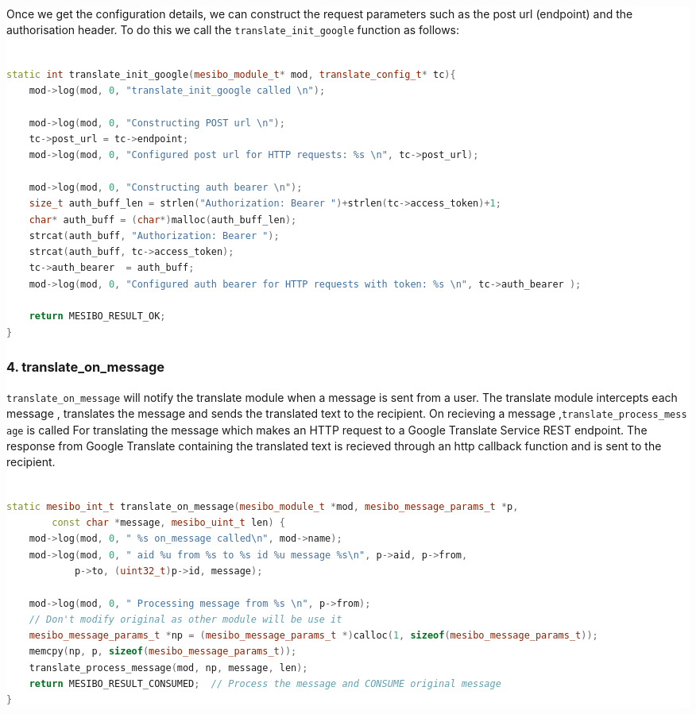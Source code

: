 Once we get the configuration details, we can construct the request parameters such as the post url (endpoint) and the authorisation header. To do this we call the `translate_init_google` function as follows:
```cpp

static int translate_init_google(mesibo_module_t* mod, translate_config_t* tc){
	mod->log(mod, 0, "translate_init_google called \n");

	mod->log(mod, 0, "Constructing POST url \n");
	tc->post_url = tc->endpoint;
	mod->log(mod, 0, "Configured post url for HTTP requests: %s \n", tc->post_url);

	mod->log(mod, 0, "Constructing auth bearer \n");
	size_t auth_buff_len = strlen("Authorization: Bearer ")+strlen(tc->access_token)+1;
	char* auth_buff = (char*)malloc(auth_buff_len);
	strcat(auth_buff, "Authorization: Bearer ");
	strcat(auth_buff, tc->access_token);
	tc->auth_bearer  = auth_buff;
	mod->log(mod, 0, "Configured auth bearer for HTTP requests with token: %s \n", tc->auth_bearer );

	return MESIBO_RESULT_OK;
}

```

### 4. translate_on_message
`translate_on_message` will notify the translate module when a message is sent from a user. The translate module intercepts each message , translates the message and sends the translated text to the recipient. On recieving a message ,`translate_process_message` is called For translating the message which makes an HTTP request to a Google Translate Service REST endpoint. The response from Google Translate containing the translated text is recieved through an http callback function and is sent to the recipient.


```cpp

static mesibo_int_t translate_on_message(mesibo_module_t *mod, mesibo_message_params_t *p,
		const char *message, mesibo_uint_t len) {
	mod->log(mod, 0, " %s on_message called\n", mod->name);
	mod->log(mod, 0, " aid %u from %s to %s id %u message %s\n", p->aid, p->from,
			p->to, (uint32_t)p->id, message);

	mod->log(mod, 0, " Processing message from %s \n", p->from);
	// Don't modify original as other module will be use it
	mesibo_message_params_t *np = (mesibo_message_params_t *)calloc(1, sizeof(mesibo_message_params_t));
	memcpy(np, p, sizeof(mesibo_message_params_t));
	translate_process_message(mod, np, message, len);
	return MESIBO_RESULT_CONSUMED;  // Process the message and CONSUME original message
}

```
